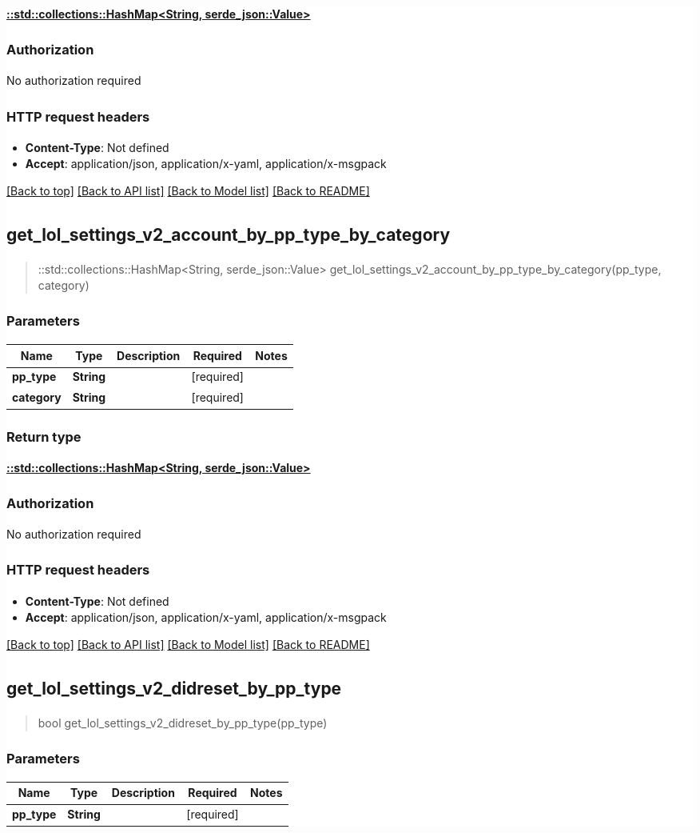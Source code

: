 [**::std::collections::HashMap<String, serde_json::Value>**](serde_json::Value.md)

### Authorization

No authorization required

### HTTP request headers

- **Content-Type**: Not defined
- **Accept**: application/json, application/x-yaml, application/x-msgpack

[[Back to top]](#) [[Back to API list]](../README.md#documentation-for-api-endpoints) [[Back to Model list]](../README.md#documentation-for-models) [[Back to README]](../README.md)


## get_lol_settings_v2_account_by_pp_type_by_category

> ::std::collections::HashMap<String, serde_json::Value> get_lol_settings_v2_account_by_pp_type_by_category(pp_type, category)


### Parameters


Name | Type | Description  | Required | Notes
------------- | ------------- | ------------- | ------------- | -------------
**pp_type** | **String** |  | [required] |
**category** | **String** |  | [required] |

### Return type

[**::std::collections::HashMap<String, serde_json::Value>**](serde_json::Value.md)

### Authorization

No authorization required

### HTTP request headers

- **Content-Type**: Not defined
- **Accept**: application/json, application/x-yaml, application/x-msgpack

[[Back to top]](#) [[Back to API list]](../README.md#documentation-for-api-endpoints) [[Back to Model list]](../README.md#documentation-for-models) [[Back to README]](../README.md)


## get_lol_settings_v2_didreset_by_pp_type

> bool get_lol_settings_v2_didreset_by_pp_type(pp_type)


### Parameters


Name | Type | Description  | Required | Notes
------------- | ------------- | ------------- | ------------- | -------------
**pp_type** | **String** |  | [required] |
